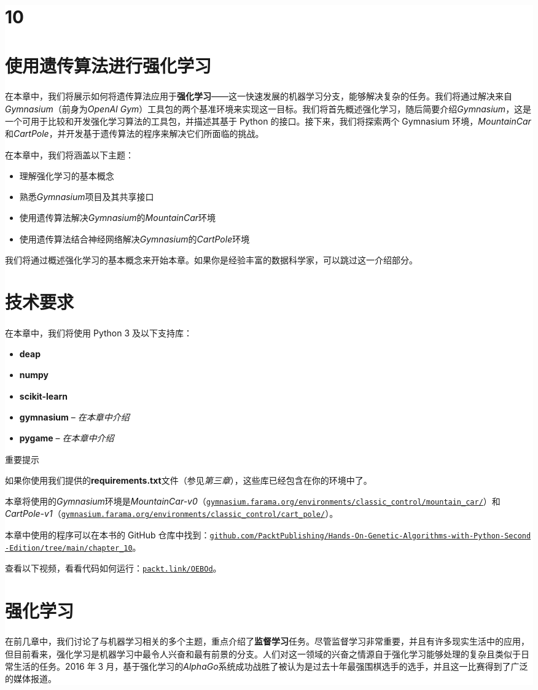 # 10

# 使用遗传算法进行强化学习

在本章中，我们将展示如何将遗传算法应用于**强化学习**——这一快速发展的机器学习分支，能够解决复杂的任务。我们将通过解决来自*Gymnasium*（前身为*OpenAI Gym*）工具包的两个基准环境来实现这一目标。我们将首先概述强化学习，随后简要介绍*Gymnasium*，这是一个可用于比较和开发强化学习算法的工具包，并描述其基于 Python 的接口。接下来，我们将探索两个 Gymnasium 环境，*MountainCar*和*CartPole*，并开发基于遗传算法的程序来解决它们所面临的挑战。

在本章中，我们将涵盖以下主题：

+   理解强化学习的基本概念

+   熟悉*Gymnasium*项目及其共享接口

+   使用遗传算法解决*Gymnasium*的*MountainCar*环境

+   使用遗传算法结合神经网络解决*Gymnasium*的*CartPole*环境

我们将通过概述强化学习的基本概念来开始本章。如果你是经验丰富的数据科学家，可以跳过这一介绍部分。

# 技术要求

在本章中，我们将使用 Python 3 及以下支持库：

+   **deap**

+   **numpy**

+   **scikit-learn**

+   **gymnasium** – *在本章中介绍*

+   **pygame** – *在本章中介绍*

重要提示

如果你使用我们提供的**requirements.txt**文件（参见*第三章*），这些库已经包含在你的环境中了。

本章将使用的*Gymnasium*环境是*MountainCar-v0*（[`gymnasium.farama.org/environments/classic_control/mountain_car/`](https://gymnasium.farama.org/environments/classic_control/mountain_car/)）和*CartPole-v1*（[`gymnasium.farama.org/environments/classic_control/cart_pole/`](https://gymnasium.farama.org/environments/classic_control/cart_pole/)）。

本章中使用的程序可以在本书的 GitHub 仓库中找到：[`github.com/PacktPublishing/Hands-On-Genetic-Algorithms-with-Python-Second-Edition/tree/main/chapter_10`](https://github.com/PacktPublishing/Hands-On-Genetic-Algorithms-with-Python-Second-Edition/tree/main/chapter_10)。

查看以下视频，看看代码如何运行：[`packt.link/OEBOd`](https://packt.link/OEBOd)。

# 强化学习

在前几章中，我们讨论了与机器学习相关的多个主题，重点介绍了**监督学习**任务。尽管监督学习非常重要，并且有许多现实生活中的应用，但目前看来，强化学习是机器学习中最令人兴奋和最有前景的分支。人们对这一领域的兴奋之情源自于强化学习能够处理的复杂且类似于日常生活的任务。2016 年 3 月，基于强化学习的*AlphaGo*系统成功战胜了被认为是过去十年最强围棋选手的选手，并且这一比赛得到了广泛的媒体报道。
